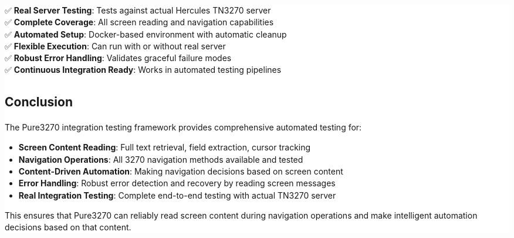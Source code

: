 ✅ **Real Server Testing**: Tests against actual Hercules TN3270 server  
✅ **Complete Coverage**: All screen reading and navigation capabilities  
✅ **Automated Setup**: Docker-based environment with automatic cleanup  
✅ **Flexible Execution**: Can run with or without real server  
✅ **Robust Error Handling**: Validates graceful failure modes  
✅ **Continuous Integration Ready**: Works in automated testing pipelines  

## Conclusion

The Pure3270 integration testing framework provides comprehensive automated testing for:

- **Screen Content Reading**: Full text retrieval, field extraction, cursor tracking
- **Navigation Operations**: All 3270 navigation methods available and tested
- **Content-Driven Automation**: Making navigation decisions based on screen content
- **Error Handling**: Robust error detection and recovery by reading screen messages
- **Real Integration Testing**: Complete end-to-end testing with actual TN3270 server

This ensures that Pure3270 can reliably read screen content during navigation operations and make intelligent automation decisions based on that content.